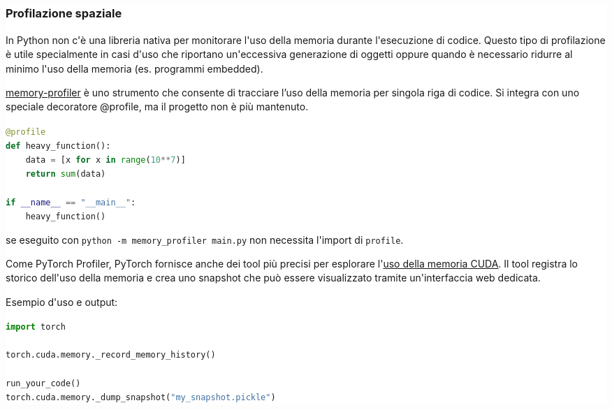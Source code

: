 

### Profilazione spaziale

In Python non c'è una libreria nativa per monitorare l'uso della memoria durante l'esecuzione di codice. Questo tipo di profilazione è utile specialmente in casi d'uso che riportano un'eccessiva generazione di oggetti oppure quando è necessario ridurre al minimo l'uso della memoria (es. programmi embedded).



[memory-profiler](https://github.com/pythonprofilers/memory_profiler) è uno strumento che consente di tracciare l’uso della memoria per singola riga di codice. Si integra con uno speciale decoratore @profile, ma il progetto non è più mantenuto.

```python
@profile
def heavy_function():
    data = [x for x in range(10**7)]
    return sum(data)

if __name__ == "__main__":
    heavy_function()
```

se eseguito con `python -m memory_profiler main.py` non necessita l'import di `profile`.



Come PyTorch Profiler, PyTorch fornisce anche dei tool più precisi per esplorare l'[uso della memoria CUDA](https://pytorch.org/docs/stable/torch_cuda_memory.html). Il tool registra lo storico dell'uso della memoria e crea uno snapshot che può essere visualizzato tramite un'interfaccia web dedicata.



Esempio d'uso e output:

<div class="cols">

```python
import torch

torch.cuda.memory._record_memory_history()

run_your_code()
torch.cuda.memory._dump_snapshot("my_snapshot.pickle")
```

